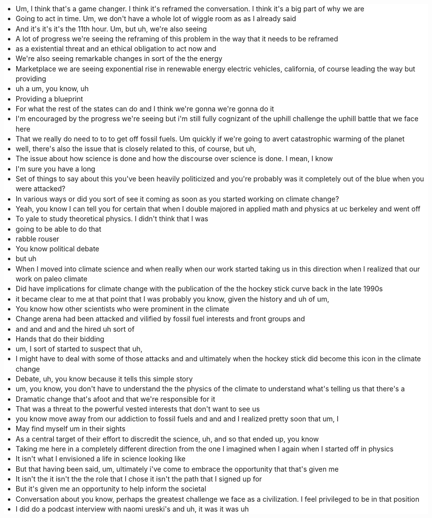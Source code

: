 *  Um, I think that's a game changer. I think it's reframed the conversation. I think it's a big part of why we are
*  Going to act in time. Um, we don't have a whole lot of wiggle room as as I already said
*  And it's it's it's the 11th hour. Um, but uh, we're also seeing
*  A lot of progress we're seeing the reframing of this problem in the way that it needs to be reframed
*  as a existential threat and an ethical obligation to act now and
*  We're also seeing remarkable changes in sort of the the energy
*  Marketplace we are seeing exponential rise in renewable energy electric vehicles, california, of course leading the way but providing
*  uh a um, you know, uh
*  Providing a blueprint
*  For what the rest of the states can do and I think we're gonna we're gonna do it
*  I'm encouraged by the progress we're seeing but i'm still fully cognizant of the uphill challenge the uphill battle that we face here
*  That we really do need to to to get off fossil fuels. Um quickly if we're going to avert catastrophic warming of the planet
*  well, there's also the issue that is closely related to this, of course, but uh,
*  The issue about how science is done and how the discourse over science is done. I mean, I know
*  I'm sure you have a long
*  Set of things to say about this you've been heavily politicized and you're probably was it completely out of the blue when you were attacked?
*  In various ways or did you sort of see it coming as soon as you started working on climate change?
*  Yeah, you know I can tell you for certain that when I double majored in applied math and physics at uc berkeley and went off
*  To yale to study theoretical physics. I didn't think that I was
*  going to be able to do that
*  rabble rouser
*  You know political debate
*  but uh
*  When I moved into climate science and when really when our work started taking us in this direction when I realized that our work on paleo climate
*  Did have implications for climate change with the publication of the the hockey stick curve back in the late 1990s
*  it became clear to me at that point that I was probably you know, given the history and uh of um,
*  You know how other scientists who were prominent in the climate
*  Change arena had been attacked and vilified by fossil fuel interests and front groups and
*  and and and and the hired uh sort of
*  Hands that do their bidding
*  um, I sort of started to suspect that uh,
*  I might have to deal with some of those attacks and and ultimately when the hockey stick did become this icon in the climate change
*  Debate, uh, you know because it tells this simple story
*  um, you know, you don't have to understand the the physics of the climate to understand what's telling us that there's a
*  Dramatic change that's afoot and that we're responsible for it
*  That was a threat to the powerful vested interests that don't want to see us
*  you know move away from our addiction to fossil fuels and and and I realized pretty soon that um, I
*  May find myself um in their sights
*  As a central target of their effort to discredit the science, uh, and so that ended up, you know
*  Taking me here in a completely different direction from the one I imagined when I again when I started off in physics
*  It isn't what I envisioned a life in science looking like
*  But that having been said, um, ultimately i've come to embrace the opportunity that that's given me
*  It isn't the it isn't the the role that I chose it isn't the path that I signed up for
*  But it's given me an opportunity to help inform the societal
*  Conversation about you know, perhaps the greatest challenge we face as a civilization. I feel privileged to be in that position
*  I did do a podcast interview with naomi ureski's and uh, it was it was uh